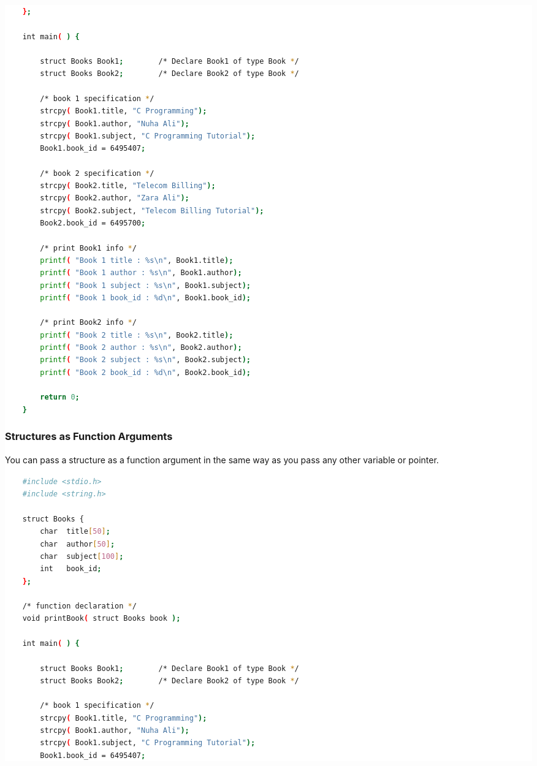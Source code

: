 ```sh
	};
		
	int main( ) {
	
		struct Books Book1;        /* Declare Book1 of type Book */
		struct Books Book2;        /* Declare Book2 of type Book */
	
		/* book 1 specification */
		strcpy( Book1.title, "C Programming");
		strcpy( Book1.author, "Nuha Ali"); 
		strcpy( Book1.subject, "C Programming Tutorial");
		Book1.book_id = 6495407;

		/* book 2 specification */
		strcpy( Book2.title, "Telecom Billing");
		strcpy( Book2.author, "Zara Ali");
		strcpy( Book2.subject, "Telecom Billing Tutorial");
		Book2.book_id = 6495700;
	
		/* print Book1 info */
		printf( "Book 1 title : %s\n", Book1.title);
		printf( "Book 1 author : %s\n", Book1.author);
		printf( "Book 1 subject : %s\n", Book1.subject);
		printf( "Book 1 book_id : %d\n", Book1.book_id);

		/* print Book2 info */
		printf( "Book 2 title : %s\n", Book2.title);
		printf( "Book 2 author : %s\n", Book2.author);
		printf( "Book 2 subject : %s\n", Book2.subject);
		printf( "Book 2 book_id : %d\n", Book2.book_id);

		return 0;
	}
```
### **Structures as Function Arguments**
You can pass a structure as a function argument in the same way as you pass any other variable or pointer.
```sh
	#include <stdio.h>
	#include <string.h>
		
	struct Books {
		char  title[50];
		char  author[50];
		char  subject[100];
		int   book_id;
	};
	
	/* function declaration */
	void printBook( struct Books book );
	
	int main( ) {
	
		struct Books Book1;        /* Declare Book1 of type Book */
		struct Books Book2;        /* Declare Book2 of type Book */
	
		/* book 1 specification */
		strcpy( Book1.title, "C Programming");
		strcpy( Book1.author, "Nuha Ali"); 
		strcpy( Book1.subject, "C Programming Tutorial");
		Book1.book_id = 6495407;

```